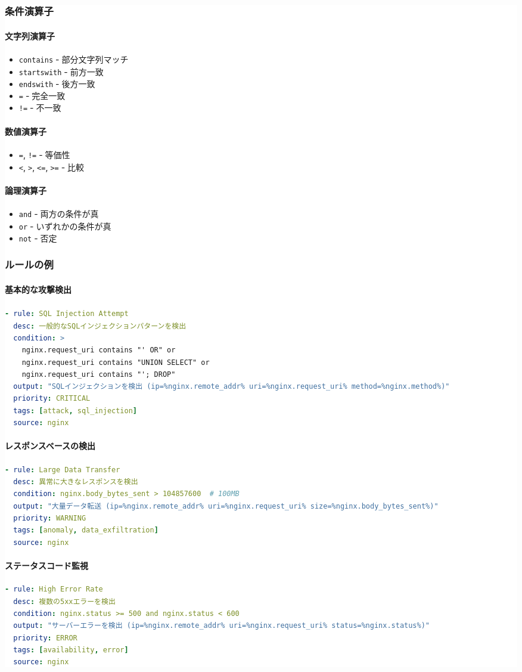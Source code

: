 ### 条件演算子

#### 文字列演算子
- `contains` - 部分文字列マッチ
- `startswith` - 前方一致
- `endswith` - 後方一致
- `=` - 完全一致
- `!=` - 不一致

#### 数値演算子
- `=`, `!=` - 等価性
- `<`, `>`, `<=`, `>=` - 比較

#### 論理演算子
- `and` - 両方の条件が真
- `or` - いずれかの条件が真
- `not` - 否定

### ルールの例

#### 基本的な攻撃検出

```yaml
- rule: SQL Injection Attempt
  desc: 一般的なSQLインジェクションパターンを検出
  condition: >
    nginx.request_uri contains "' OR" or
    nginx.request_uri contains "UNION SELECT" or
    nginx.request_uri contains "'; DROP"
  output: "SQLインジェクションを検出 (ip=%nginx.remote_addr% uri=%nginx.request_uri% method=%nginx.method%)"
  priority: CRITICAL
  tags: [attack, sql_injection]
  source: nginx
```

#### レスポンスベースの検出

```yaml
- rule: Large Data Transfer
  desc: 異常に大きなレスポンスを検出
  condition: nginx.body_bytes_sent > 104857600  # 100MB
  output: "大量データ転送 (ip=%nginx.remote_addr% uri=%nginx.request_uri% size=%nginx.body_bytes_sent%)"
  priority: WARNING
  tags: [anomaly, data_exfiltration]
  source: nginx
```

#### ステータスコード監視

```yaml
- rule: High Error Rate
  desc: 複数の5xxエラーを検出
  condition: nginx.status >= 500 and nginx.status < 600
  output: "サーバーエラーを検出 (ip=%nginx.remote_addr% uri=%nginx.request_uri% status=%nginx.status%)"
  priority: ERROR
  tags: [availability, error]
  source: nginx
```

